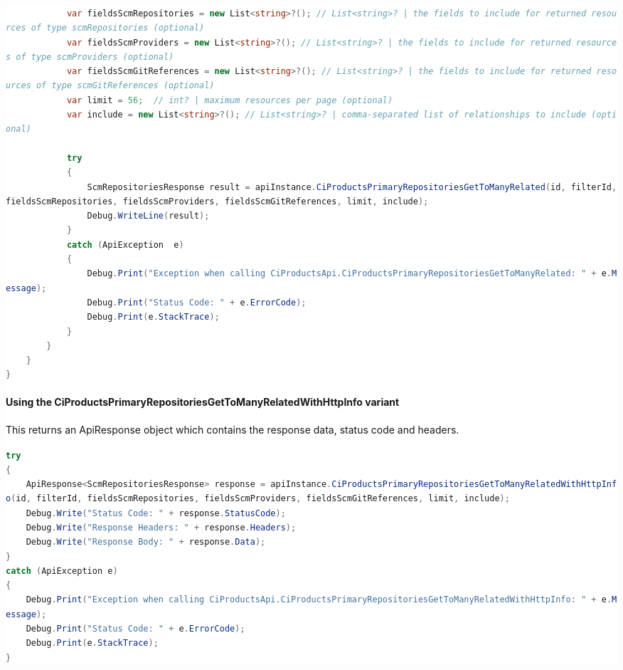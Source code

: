```csharp
            var fieldsScmRepositories = new List<string>?(); // List<string>? | the fields to include for returned resources of type scmRepositories (optional) 
            var fieldsScmProviders = new List<string>?(); // List<string>? | the fields to include for returned resources of type scmProviders (optional) 
            var fieldsScmGitReferences = new List<string>?(); // List<string>? | the fields to include for returned resources of type scmGitReferences (optional) 
            var limit = 56;  // int? | maximum resources per page (optional) 
            var include = new List<string>?(); // List<string>? | comma-separated list of relationships to include (optional) 

            try
            {
                ScmRepositoriesResponse result = apiInstance.CiProductsPrimaryRepositoriesGetToManyRelated(id, filterId, fieldsScmRepositories, fieldsScmProviders, fieldsScmGitReferences, limit, include);
                Debug.WriteLine(result);
            }
            catch (ApiException  e)
            {
                Debug.Print("Exception when calling CiProductsApi.CiProductsPrimaryRepositoriesGetToManyRelated: " + e.Message);
                Debug.Print("Status Code: " + e.ErrorCode);
                Debug.Print(e.StackTrace);
            }
        }
    }
}
```

#### Using the CiProductsPrimaryRepositoriesGetToManyRelatedWithHttpInfo variant
This returns an ApiResponse object which contains the response data, status code and headers.

```csharp
try
{
    ApiResponse<ScmRepositoriesResponse> response = apiInstance.CiProductsPrimaryRepositoriesGetToManyRelatedWithHttpInfo(id, filterId, fieldsScmRepositories, fieldsScmProviders, fieldsScmGitReferences, limit, include);
    Debug.Write("Status Code: " + response.StatusCode);
    Debug.Write("Response Headers: " + response.Headers);
    Debug.Write("Response Body: " + response.Data);
}
catch (ApiException e)
{
    Debug.Print("Exception when calling CiProductsApi.CiProductsPrimaryRepositoriesGetToManyRelatedWithHttpInfo: " + e.Message);
    Debug.Print("Status Code: " + e.ErrorCode);
    Debug.Print(e.StackTrace);
}
```

